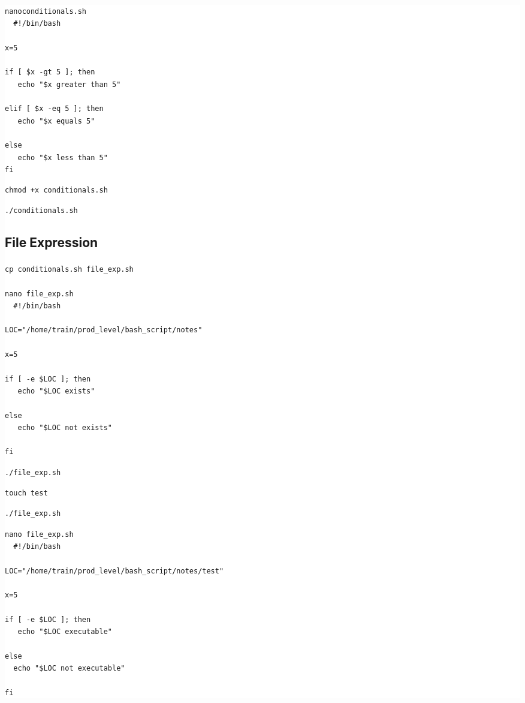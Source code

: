 ```
nanoconditionals.sh
  #!/bin/bash

x=5

if [ $x -gt 5 ]; then
   echo "$x greater than 5"

elif [ $x -eq 5 ]; then
   echo "$x equals 5"

else
   echo "$x less than 5"
fi
```

`chmod +x conditionals.sh`

`./conditionals.sh`

## File Expression

```
cp conditionals.sh file_exp.sh

nano file_exp.sh
  #!/bin/bash

LOC="/home/train/prod_level/bash_script/notes"

x=5

if [ -e $LOC ]; then
   echo "$LOC exists"

else
   echo "$LOC not exists"

fi
```

`./file_exp.sh`

`touch test`

`./file_exp.sh`

```
nano file_exp.sh
  #!/bin/bash

LOC="/home/train/prod_level/bash_script/notes/test"

x=5

if [ -e $LOC ]; then
   echo "$LOC executable"

else
  echo "$LOC not executable"

fi
```
